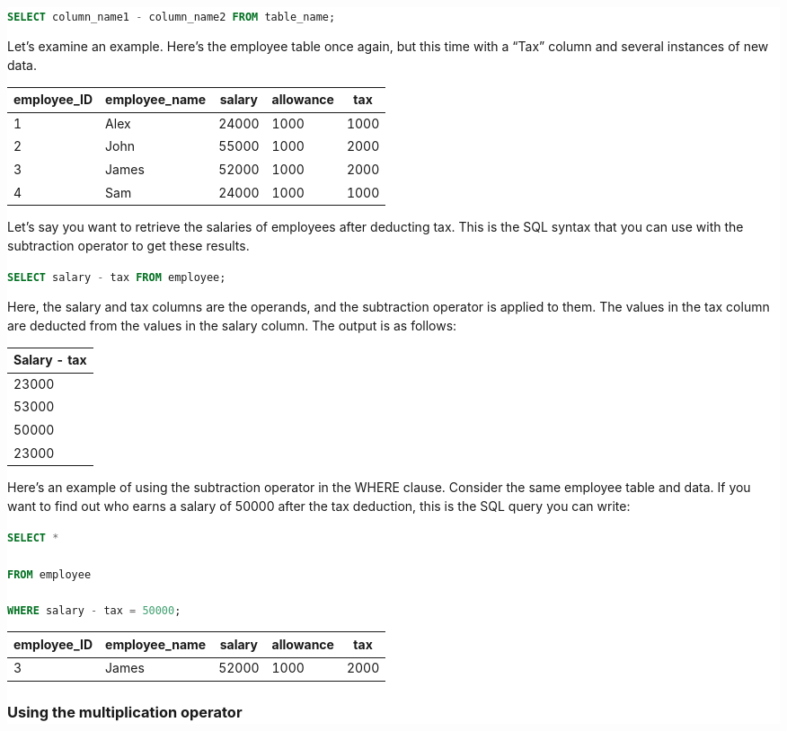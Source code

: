   ```sql
SELECT column_name1 - column_name2 FROM table_name;   
 ```
 
 Let’s examine an example. Here’s the employee table once again, but this time with a “Tax” column and several instances of new data.   
 
| employee_ID | employee_name | salary | allowance | tax  |
|-------------|---------------|--------|-----------|------|
| 1           | Alex          | 24000  | 1000      | 1000 |
| 2           | John          | 55000  | 1000      | 2000 |
| 3           | James         | 52000  | 1000      | 2000 | 
| 4           | Sam           | 24000  | 1000      | 1000 |

Let’s say you want to retrieve the salaries of employees after deducting tax. This is the SQL syntax that you can use with the subtraction operator to get these results.   

```sql
SELECT salary - tax FROM employee;   
 ```
 
 Here, the salary and tax columns are the operands, and the subtraction operator is applied to them. The values in the tax column are deducted from the values in the salary column. The output is as follows:
 
 
| Salary - tax |
|--------------|
| 23000        |
| 53000        |
| 50000        |
| 23000        |

Here’s an example of using the subtraction operator in the WHERE clause. Consider the same employee table and data. If you want to find out who earns a salary of 50000 after the tax deduction, this is the SQL query you can write:

```sql
SELECT * 

FROM employee 

WHERE salary - tax = 50000; 
 ```
 
| employee_ID | employee_name | salary | allowance | tax  |
|-------------|---------------|--------|-----------|------|
| 3           | James         | 52000  | 1000      | 2000 | 

### Using the multiplication operator
